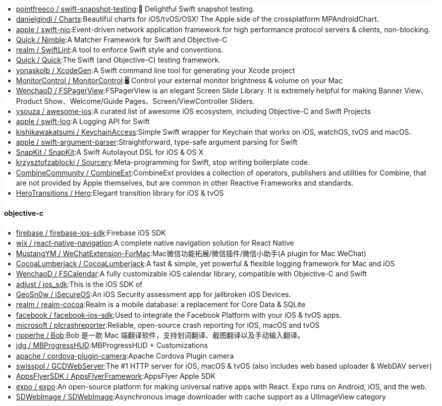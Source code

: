 * [pointfreeco / swift-snapshot-testing](https://github.com/pointfreeco/swift-snapshot-testing):📸 Delightful Swift snapshot testing.
* [danielgindi / Charts](https://github.com/danielgindi/Charts):Beautiful charts for iOS/tvOS/OSX! The Apple side of the crossplatform MPAndroidChart.
* [apple / swift-nio](https://github.com/apple/swift-nio):Event-driven network application framework for high performance protocol servers & clients, non-blocking.
* [Quick / Nimble](https://github.com/Quick/Nimble):A Matcher Framework for Swift and Objective-C
* [realm / SwiftLint](https://github.com/realm/SwiftLint):A tool to enforce Swift style and conventions.
* [Quick / Quick](https://github.com/Quick/Quick):The Swift (and Objective-C) testing framework.
* [yonaskolb / XcodeGen](https://github.com/yonaskolb/XcodeGen):A Swift command line tool for generating your Xcode project
* [MonitorControl / MonitorControl](https://github.com/MonitorControl/MonitorControl):🖥 Control your external monitor brightness & volume on your Mac
* [WenchaoD / FSPagerView](https://github.com/WenchaoD/FSPagerView):FSPagerView is an elegant Screen Slide Library. It is extremely helpful for making Banner View、Product Show、Welcome/Guide Pages、Screen/ViewController Sliders.
* [vsouza / awesome-ios](https://github.com/vsouza/awesome-ios):A curated list of awesome iOS ecosystem, including Objective-C and Swift Projects
* [apple / swift-log](https://github.com/apple/swift-log):A Logging API for Swift
* [kishikawakatsumi / KeychainAccess](https://github.com/kishikawakatsumi/KeychainAccess):Simple Swift wrapper for Keychain that works on iOS, watchOS, tvOS and macOS.
* [apple / swift-argument-parser](https://github.com/apple/swift-argument-parser):Straightforward, type-safe argument parsing for Swift
* [SnapKit / SnapKit](https://github.com/SnapKit/SnapKit):A Swift Autolayout DSL for iOS & OS X
* [krzysztofzablocki / Sourcery](https://github.com/krzysztofzablocki/Sourcery):Meta-programming for Swift, stop writing boilerplate code.
* [CombineCommunity / CombineExt](https://github.com/CombineCommunity/CombineExt):CombineExt provides a collection of operators, publishers and utilities for Combine, that are not provided by Apple themselves, but are common in other Reactive Frameworks and standards.
* [HeroTransitions / Hero](https://github.com/HeroTransitions/Hero):Elegant transition library for iOS & tvOS

#### objective-c
* [firebase / firebase-ios-sdk](https://github.com/firebase/firebase-ios-sdk):Firebase iOS SDK
* [wix / react-native-navigation](https://github.com/wix/react-native-navigation):A complete native navigation solution for React Native
* [MustangYM / WeChatExtension-ForMac](https://github.com/MustangYM/WeChatExtension-ForMac):Mac微信功能拓展/微信插件/微信小助手(A plugin for Mac WeChat)
* [CocoaLumberjack / CocoaLumberjack](https://github.com/CocoaLumberjack/CocoaLumberjack):A fast & simple, yet powerful & flexible logging framework for Mac and iOS
* [WenchaoD / FSCalendar](https://github.com/WenchaoD/FSCalendar):A fully customizable iOS calendar library, compatible with Objective-C and Swift
* [adjust / ios_sdk](https://github.com/adjust/ios_sdk):This is the iOS SDK of
* [GeoSn0w / iSecureOS](https://github.com/GeoSn0w/iSecureOS):An iOS Security assessment app for jailbroken iOS Devices.
* [realm / realm-cocoa](https://github.com/realm/realm-cocoa):Realm is a mobile database: a replacement for Core Data & SQLite
* [facebook / facebook-ios-sdk](https://github.com/facebook/facebook-ios-sdk):Used to integrate the Facebook Platform with your iOS & tvOS apps.
* [microsoft / plcrashreporter](https://github.com/microsoft/plcrashreporter):Reliable, open-source crash reporting for iOS, macOS and tvOS
* [ripperhe / Bob](https://github.com/ripperhe/Bob):Bob 是一款 Mac 端翻译软件，支持划词翻译、截图翻译以及手动输入翻译。
* [jdg / MBProgressHUD](https://github.com/jdg/MBProgressHUD):MBProgressHUD + Customizations
* [apache / cordova-plugin-camera](https://github.com/apache/cordova-plugin-camera):Apache Cordova Plugin camera
* [swisspol / GCDWebServer](https://github.com/swisspol/GCDWebServer):The #1 HTTP server for iOS, macOS & tvOS (also includes web based uploader & WebDAV server)
* [AppsFlyerSDK / AppsFlyerFramework](https://github.com/AppsFlyerSDK/AppsFlyerFramework):AppsFlyer Apple SDK
* [expo / expo](https://github.com/expo/expo):An open-source platform for making universal native apps with React. Expo runs on Android, iOS, and the web.
* [SDWebImage / SDWebImage](https://github.com/SDWebImage/SDWebImage):Asynchronous image downloader with cache support as a UIImageView category